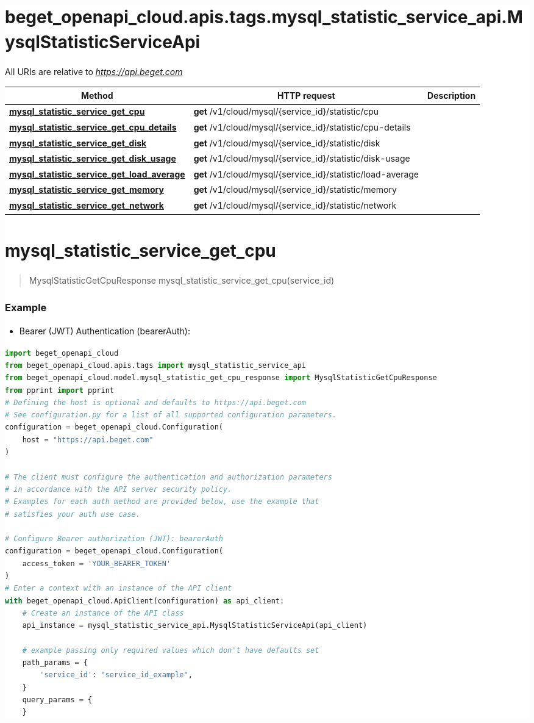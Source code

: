 <a name="__pageTop"></a>
# beget_openapi_cloud.apis.tags.mysql_statistic_service_api.MysqlStatisticServiceApi

All URIs are relative to *https://api.beget.com*

Method | HTTP request | Description
------------- | ------------- | -------------
[**mysql_statistic_service_get_cpu**](#mysql_statistic_service_get_cpu) | **get** /v1/cloud/mysql/{service_id}/statistic/cpu | 
[**mysql_statistic_service_get_cpu_details**](#mysql_statistic_service_get_cpu_details) | **get** /v1/cloud/mysql/{service_id}/statistic/cpu-details | 
[**mysql_statistic_service_get_disk**](#mysql_statistic_service_get_disk) | **get** /v1/cloud/mysql/{service_id}/statistic/disk | 
[**mysql_statistic_service_get_disk_usage**](#mysql_statistic_service_get_disk_usage) | **get** /v1/cloud/mysql/{service_id}/statistic/disk-usage | 
[**mysql_statistic_service_get_load_average**](#mysql_statistic_service_get_load_average) | **get** /v1/cloud/mysql/{service_id}/statistic/load-average | 
[**mysql_statistic_service_get_memory**](#mysql_statistic_service_get_memory) | **get** /v1/cloud/mysql/{service_id}/statistic/memory | 
[**mysql_statistic_service_get_network**](#mysql_statistic_service_get_network) | **get** /v1/cloud/mysql/{service_id}/statistic/network | 

# **mysql_statistic_service_get_cpu**
<a name="mysql_statistic_service_get_cpu"></a>
> MysqlStatisticGetCpuResponse mysql_statistic_service_get_cpu(service_id)



### Example

* Bearer (JWT) Authentication (bearerAuth):
```python
import beget_openapi_cloud
from beget_openapi_cloud.apis.tags import mysql_statistic_service_api
from beget_openapi_cloud.model.mysql_statistic_get_cpu_response import MysqlStatisticGetCpuResponse
from pprint import pprint
# Defining the host is optional and defaults to https://api.beget.com
# See configuration.py for a list of all supported configuration parameters.
configuration = beget_openapi_cloud.Configuration(
    host = "https://api.beget.com"
)

# The client must configure the authentication and authorization parameters
# in accordance with the API server security policy.
# Examples for each auth method are provided below, use the example that
# satisfies your auth use case.

# Configure Bearer authorization (JWT): bearerAuth
configuration = beget_openapi_cloud.Configuration(
    access_token = 'YOUR_BEARER_TOKEN'
)
# Enter a context with an instance of the API client
with beget_openapi_cloud.ApiClient(configuration) as api_client:
    # Create an instance of the API class
    api_instance = mysql_statistic_service_api.MysqlStatisticServiceApi(api_client)

    # example passing only required values which don't have defaults set
    path_params = {
        'service_id': "service_id_example",
    }
    query_params = {
    }
```